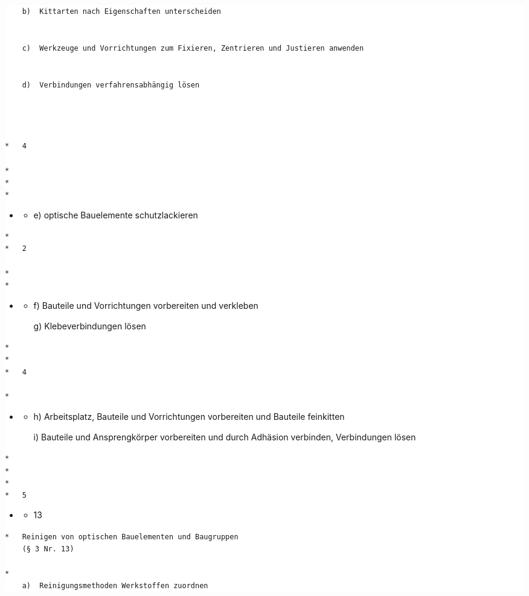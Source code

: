 
        b)  Kittarten nach Eigenschaften unterscheiden


        c)  Werkzeuge und Vorrichtungen zum Fixieren, Zentrieren und Justieren anwenden


        d)  Verbindungen verfahrensabhängig lösen




    *   4

    *
    *
    *

*    *
        e)  optische Bauelemente schutzlackieren




    *
    *   2

    *
    *

*    *
        f)  Bauteile und Vorrichtungen vorbereiten und verkleben


        g)  Klebeverbindungen lösen




    *
    *
    *   4

    *

*    *
        h)  Arbeitsplatz, Bauteile und Vorrichtungen vorbereiten und Bauteile feinkitten


        i)  Bauteile und Ansprengkörper vorbereiten und durch Adhäsion verbinden, Verbindungen lösen




    *
    *
    *
    *   5


*    *   13

    *   Reinigen von optischen Bauelementen und Baugruppen
        (§ 3 Nr. 13)

    *
        a)  Reinigungsmethoden Werkstoffen zuordnen
